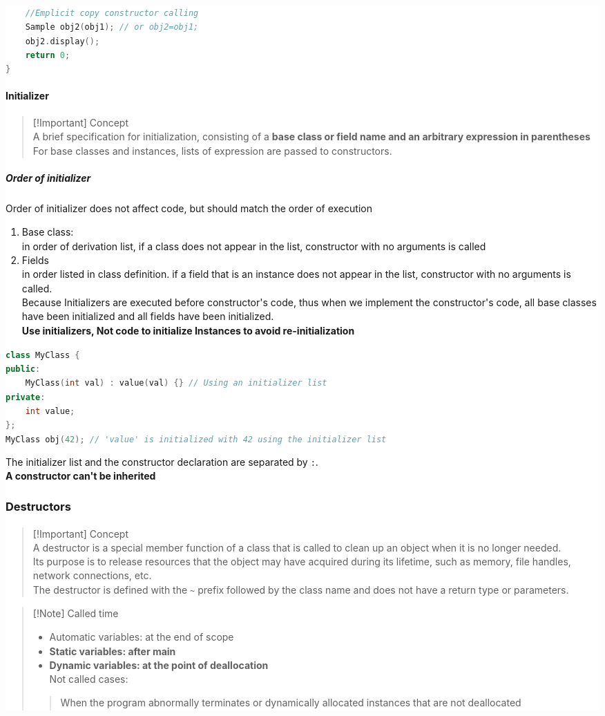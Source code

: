 ```c++
	//Emplicit copy constructor calling
	Sample obj2(obj1); // or obj2=obj1;
	obj2.display();
	return 0;
}
```

#### Initializer

> [!Important] Concept  
> A brief specification for initialization, consisting of a **base class or field name and an arbitrary expression in parentheses**  
> For base classes and instances, lists of expression are passed to constructors.

##### Order of initializer

Order of initializer does not affect code, but should match the order of execution

1. Base class:  
   in order of derivation list, if a class does not appear in the list, constructor with no arguments is called
2. Fields  
   in order listed in class definition. if a field that is an instance does not appear in the list, constructor with no arguments is called.  
Because Initializers are executed before constructor's code, thus when we implement the constructor's code, all base classes have been initialized and all fields have been initialized.  
**Use initializers, Not code to initialize Instances to avoid re-initialization**

```c++
class MyClass {
public:
    MyClass(int val) : value(val) {} // Using an initializer list
private:
    int value;
};
MyClass obj(42); // 'value' is initialized with 42 using the initializer list
```

The initializer list and the constructor declaration are separated by `:`.  
**A constructor can't be inherited**

### Destructors

> [!Important] Concept  
> A destructor is a special member function of a class that is called to clean up an object when it is no longer needed.  
> Its purpose is to release resources that the object may have acquired during its lifetime, such as memory, file handles, network connections, etc.  
> The destructor is defined with the `~` prefix followed by the class name and does not have a return type or parameters.

> [!Note] Called time
> - Automatic variables: at the end of scope
> - **Static variables: after main**
> - **Dynamic variables: at the point of deallocation**  
> Not called cases:
>
> >When the program abnormally terminates or dynamically allocated instances that are not deallocated
